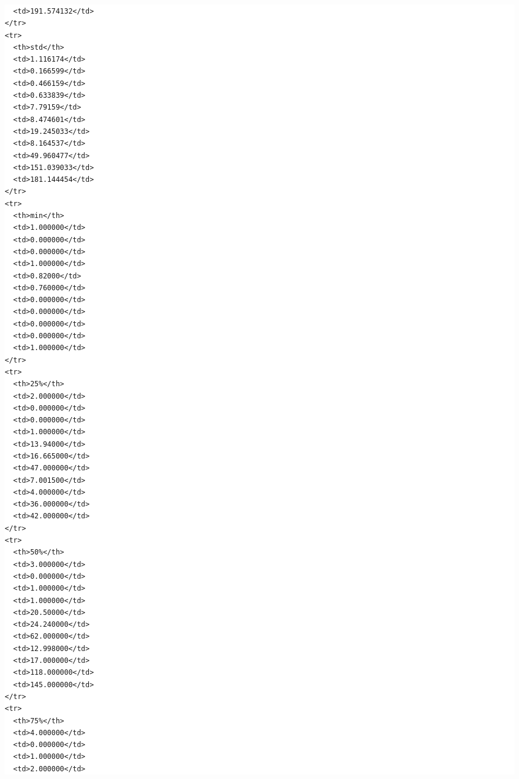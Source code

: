       <td>191.574132</td>
    </tr>
    <tr>
      <th>std</th>
      <td>1.116174</td>
      <td>0.166599</td>
      <td>0.466159</td>
      <td>0.633839</td>
      <td>7.79159</td>
      <td>8.474601</td>
      <td>19.245033</td>
      <td>8.164537</td>
      <td>49.960477</td>
      <td>151.039033</td>
      <td>181.144454</td>
    </tr>
    <tr>
      <th>min</th>
      <td>1.000000</td>
      <td>0.000000</td>
      <td>0.000000</td>
      <td>1.000000</td>
      <td>0.82000</td>
      <td>0.760000</td>
      <td>0.000000</td>
      <td>0.000000</td>
      <td>0.000000</td>
      <td>0.000000</td>
      <td>1.000000</td>
    </tr>
    <tr>
      <th>25%</th>
      <td>2.000000</td>
      <td>0.000000</td>
      <td>0.000000</td>
      <td>1.000000</td>
      <td>13.94000</td>
      <td>16.665000</td>
      <td>47.000000</td>
      <td>7.001500</td>
      <td>4.000000</td>
      <td>36.000000</td>
      <td>42.000000</td>
    </tr>
    <tr>
      <th>50%</th>
      <td>3.000000</td>
      <td>0.000000</td>
      <td>1.000000</td>
      <td>1.000000</td>
      <td>20.50000</td>
      <td>24.240000</td>
      <td>62.000000</td>
      <td>12.998000</td>
      <td>17.000000</td>
      <td>118.000000</td>
      <td>145.000000</td>
    </tr>
    <tr>
      <th>75%</th>
      <td>4.000000</td>
      <td>0.000000</td>
      <td>1.000000</td>
      <td>2.000000</td>